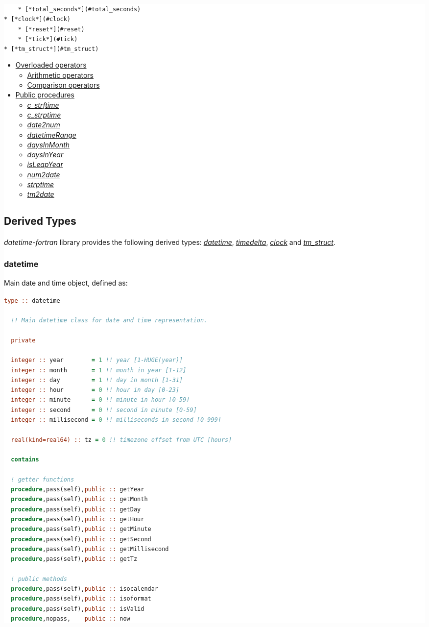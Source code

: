         * [*total_seconds*](#total_seconds)
    * [*clock*](#clock)
        * [*reset*](#reset)
        * [*tick*](#tick)
    * [*tm_struct*](#tm_struct)
* [Overloaded operators](#overloaded-operators)
    * [Arithmetic operators](#arithmetic-operators)
    * [Comparison operators](#comparison-operators)
* [Public procedures](#public-procedures)
    * [*c_strftime*](#c_strftime)
    * [*c_strptime*](#c_strptime)
    * [*date2num*](#date2num)
    * [*datetimeRange*](#datetimerange)
    * [*daysInMonth*](#daysinmonth)
    * [*daysInYear*](#daysinyear)
    * [*isLeapYear*](#isleapyear)
    * [*num2date*](#num2date)
    * [*strptime*](#strptime)
    * [*tm2date*](#tm2date)

## Derived Types<a id="derived-types"></a>

*datetime-fortran* library provides the following derived types:
[*datetime*](#datetime), [*timedelta*](#timedelta),
[*clock*](#clock) and [*tm_struct*](#tm_struct).

### datetime <a id="datetime"></a>

Main date and time object, defined as:

```fortran
type :: datetime

  !! Main datetime class for date and time representation.

  private

  integer :: year        = 1 !! year [1-HUGE(year)]
  integer :: month       = 1 !! month in year [1-12]
  integer :: day         = 1 !! day in month [1-31]
  integer :: hour        = 0 !! hour in day [0-23]
  integer :: minute      = 0 !! minute in hour [0-59]
  integer :: second      = 0 !! second in minute [0-59]
  integer :: millisecond = 0 !! milliseconds in second [0-999]

  real(kind=real64) :: tz = 0 !! timezone offset from UTC [hours]

  contains

  ! getter functions
  procedure,pass(self),public :: getYear
  procedure,pass(self),public :: getMonth
  procedure,pass(self),public :: getDay
  procedure,pass(self),public :: getHour
  procedure,pass(self),public :: getMinute
  procedure,pass(self),public :: getSecond
  procedure,pass(self),public :: getMillisecond
  procedure,pass(self),public :: getTz

  ! public methods
  procedure,pass(self),public :: isocalendar
  procedure,pass(self),public :: isoformat
  procedure,pass(self),public :: isValid
  procedure,nopass,    public :: now
```